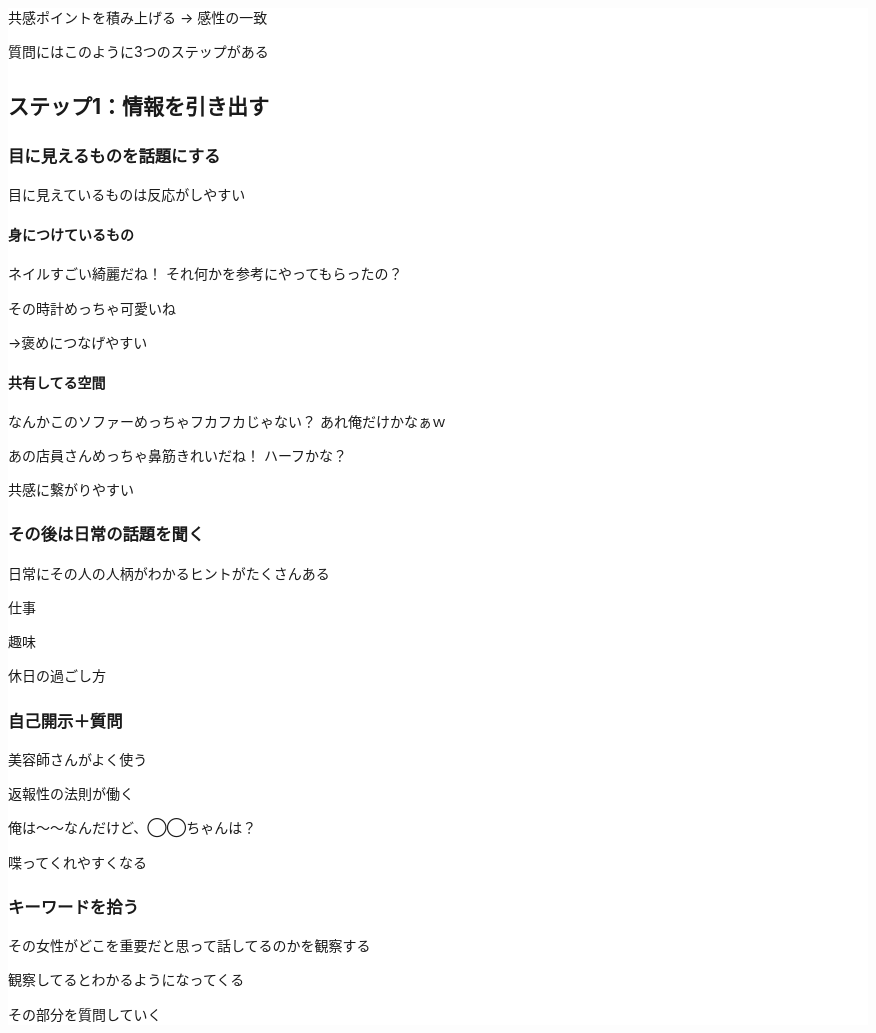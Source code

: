 共感ポイントを積み上げる → 感性の一致


質問にはこのように3つのステップがある


## ステップ1：情報を引き出す

### 目に見えるものを話題にする

目に見えているものは反応がしやすい


#### 身につけているもの

ネイルすごい綺麗だね！ それ何かを参考にやってもらったの？

その時計めっちゃ可愛いね

→褒めにつなげやすい


#### 共有してる空間

なんかこのソファーめっちゃフカフカじゃない？ あれ俺だけかなぁｗ

あの店員さんめっちゃ鼻筋きれいだね！ ハーフかな？

共感に繋がりやすい


### その後は日常の話題を聞く

日常にその人の人柄がわかるヒントがたくさんある

仕事

趣味

休日の過ごし方


### 自己開示＋質問

美容師さんがよく使う

返報性の法則が働く

俺は〜〜なんだけど、◯◯ちゃんは？

喋ってくれやすくなる


### キーワードを拾う

その女性がどこを重要だと思って話してるのかを観察する

観察してるとわかるようになってくる

その部分を質問していく

